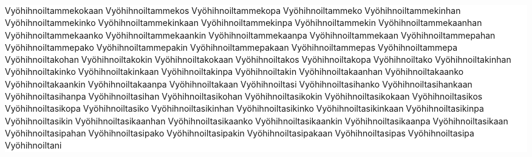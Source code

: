 Vyöhihnoiltammekokaan
Vyöhihnoiltammekos
Vyöhihnoiltammekopa
Vyöhihnoiltammeko
Vyöhihnoiltammekinhan
Vyöhihnoiltammekinko
Vyöhihnoiltammekinkaan
Vyöhihnoiltammekinpa
Vyöhihnoiltammekin
Vyöhihnoiltammekaanhan
Vyöhihnoiltammekaanko
Vyöhihnoiltammekaankin
Vyöhihnoiltammekaanpa
Vyöhihnoiltammekaan
Vyöhihnoiltammepahan
Vyöhihnoiltammepako
Vyöhihnoiltammepakin
Vyöhihnoiltammepakaan
Vyöhihnoiltammepas
Vyöhihnoiltammepa
Vyöhihnoiltakohan
Vyöhihnoiltakokin
Vyöhihnoiltakokaan
Vyöhihnoiltakos
Vyöhihnoiltakopa
Vyöhihnoiltako
Vyöhihnoiltakinhan
Vyöhihnoiltakinko
Vyöhihnoiltakinkaan
Vyöhihnoiltakinpa
Vyöhihnoiltakin
Vyöhihnoiltakaanhan
Vyöhihnoiltakaanko
Vyöhihnoiltakaankin
Vyöhihnoiltakaanpa
Vyöhihnoiltakaan
Vyöhihnoiltasi
Vyöhihnoiltasihanko
Vyöhihnoiltasihankaan
Vyöhihnoiltasihanpa
Vyöhihnoiltasihan
Vyöhihnoiltasikohan
Vyöhihnoiltasikokin
Vyöhihnoiltasikokaan
Vyöhihnoiltasikos
Vyöhihnoiltasikopa
Vyöhihnoiltasiko
Vyöhihnoiltasikinhan
Vyöhihnoiltasikinko
Vyöhihnoiltasikinkaan
Vyöhihnoiltasikinpa
Vyöhihnoiltasikin
Vyöhihnoiltasikaanhan
Vyöhihnoiltasikaanko
Vyöhihnoiltasikaankin
Vyöhihnoiltasikaanpa
Vyöhihnoiltasikaan
Vyöhihnoiltasipahan
Vyöhihnoiltasipako
Vyöhihnoiltasipakin
Vyöhihnoiltasipakaan
Vyöhihnoiltasipas
Vyöhihnoiltasipa
Vyöhihnoiltani